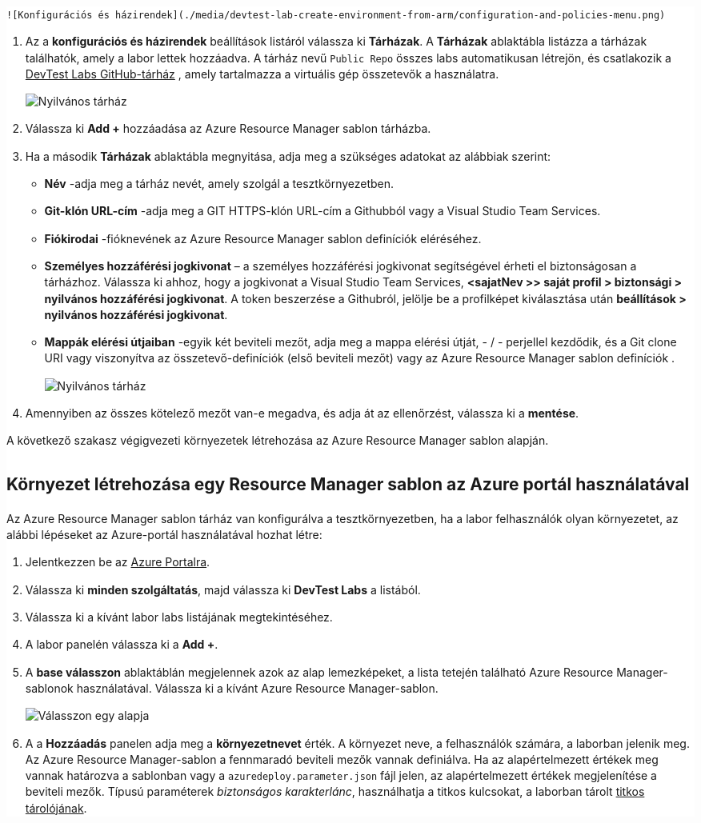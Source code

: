     ![Konfigurációs és házirendek](./media/devtest-lab-create-environment-from-arm/configuration-and-policies-menu.png)

1. Az a **konfigurációs és házirendek** beállítások listáról válassza ki **Tárházak**. A **Tárházak** ablaktábla listázza a tárházak találhatók, amely a labor lettek hozzáadva. A tárház nevű `Public Repo` összes labs automatikusan létrejön, és csatlakozik a [DevTest Labs GitHub-tárház](https://github.com/Azure/azure-devtestlab) , amely tartalmazza a virtuális gép összetevők a használatra.

    ![Nyilvános tárház](./media/devtest-lab-create-environment-from-arm/public-repo.png)

1. Válassza ki **Add +** hozzáadása az Azure Resource Manager sablon tárházba.
1. Ha a második **Tárházak** ablaktábla megnyitása, adja meg a szükséges adatokat az alábbiak szerint:
    - **Név** -adja meg a tárház nevét, amely szolgál a tesztkörnyezetben.
    - **Git-klón URL-cím** -adja meg a GIT HTTPS-klón URL-cím a Githubból vagy a Visual Studio Team Services.  
    - **Fiókirodai** -fióknevének az Azure Resource Manager sablon definíciók eléréséhez. 
    - **Személyes hozzáférési jogkivonat** – a személyes hozzáférési jogkivonat segítségével érheti el biztonságosan a tárházhoz. Válassza ki ahhoz, hogy a jogkivonat a Visual Studio Team Services,  **&lt;sajatNev >> saját profil > biztonsági > nyilvános hozzáférési jogkivonat**. A token beszerzése a Githubról, jelölje be a profilképet kiválasztása után **beállítások > nyilvános hozzáférési jogkivonat**. 
    - **Mappák elérési útjaiban** -egyik két beviteli mezőt, adja meg a mappa elérési útját, - / - perjellel kezdődik, és a Git clone URI vagy viszonyítva az összetevő-definíciók (első beviteli mezőt) vagy az Azure Resource Manager sablon definíciók .   
    
        ![Nyilvános tárház](./media/devtest-lab-create-environment-from-arm/repo-values.png)


1. Amennyiben az összes kötelező mezőt van-e megadva, és adja át az ellenőrzést, válassza ki a **mentése**.

A következő szakasz végigvezeti környezetek létrehozása az Azure Resource Manager sablon alapján.

## <a name="create-an-environment-from-a-resource-manager-template-using-the-azure-portal"></a>Környezet létrehozása egy Resource Manager sablon az Azure portál használatával

Az Azure Resource Manager sablon tárház van konfigurálva a tesztkörnyezetben, ha a labor felhasználók olyan környezetet, az alábbi lépéseket az Azure-portál használatával hozhat létre:

1. Jelentkezzen be az [Azure Portalra](http://go.microsoft.com/fwlink/p/?LinkID=525040).
1. Válassza ki **minden szolgáltatás**, majd válassza ki **DevTest Labs** a listából.
1. Válassza ki a kívánt labor labs listájának megtekintéséhez.   
1. A labor panelén válassza ki a **Add +**.
1. A **base válasszon** ablaktáblán megjelennek azok az alap lemezképeket, a lista tetején található Azure Resource Manager-sablonok használatával. Válassza ki a kívánt Azure Resource Manager-sablon.

    ![Válasszon egy alapja](./media/devtest-lab-create-environment-from-arm/choose-a-base.png)
  
1. A a **Hozzáadás** panelen adja meg a **környezetnevet** érték. A környezet neve, a felhasználók számára, a laborban jelenik meg. Az Azure Resource Manager-sablon a fennmaradó beviteli mezők vannak definiálva. Ha az alapértelmezett értékek meg vannak határozva a sablonban vagy a `azuredeploy.parameter.json` fájl jelen, az alapértelmezett értékek megjelenítése a beviteli mezők. Típusú paraméterek *biztonságos karakterlánc*, használhatja a titkos kulcsokat, a laborban tárolt [titkos tárolójának](https://azure.microsoft.com/en-us/updates/azure-devtest-labs-keep-your-secrets-safe-and-easy-to-use-with-the-new-personal-secret-store).
